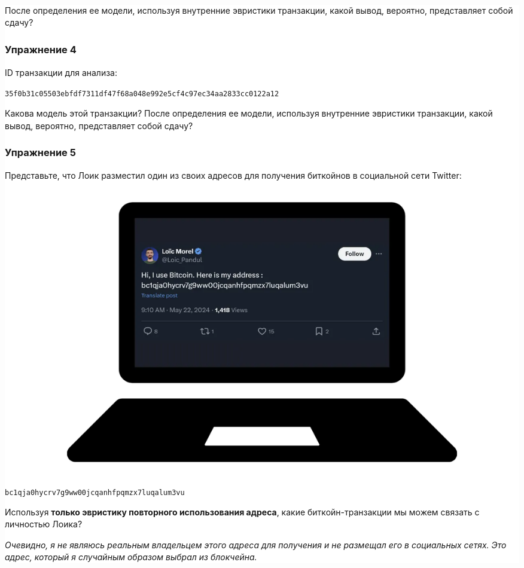 После определения ее модели, используя внутренние эвристики транзакции, какой вывод, вероятно, представляет собой сдачу?

### Упражнение 4

ID транзакции для анализа:

```plaintext
35f0b31c05503ebfdf7311df47f68a048e992e5cf4c97ec34aa2833cc0122a12
```

Какова модель этой транзакции?
После определения ее модели, используя внутренние эвристики транзакции, какой вывод, вероятно, представляет собой сдачу?

### Упражнение 5

Представьте, что Лоик разместил один из своих адресов для получения биткойнов в социальной сети Twitter:

![BTC204](assets/notext/35/1.webp)

```plaintext
bc1qja0hycrv7g9ww00jcqanhfpqmzx7luqalum3vu
```

Используя **только эвристику повторного использования адреса**, какие биткойн-транзакции мы можем связать с личностью Лоика?

*Очевидно, я не являюсь реальным владельцем этого адреса для получения и не размещал его в социальных сетях. Это адрес, который я случайным образом выбрал из блокчейна.*

